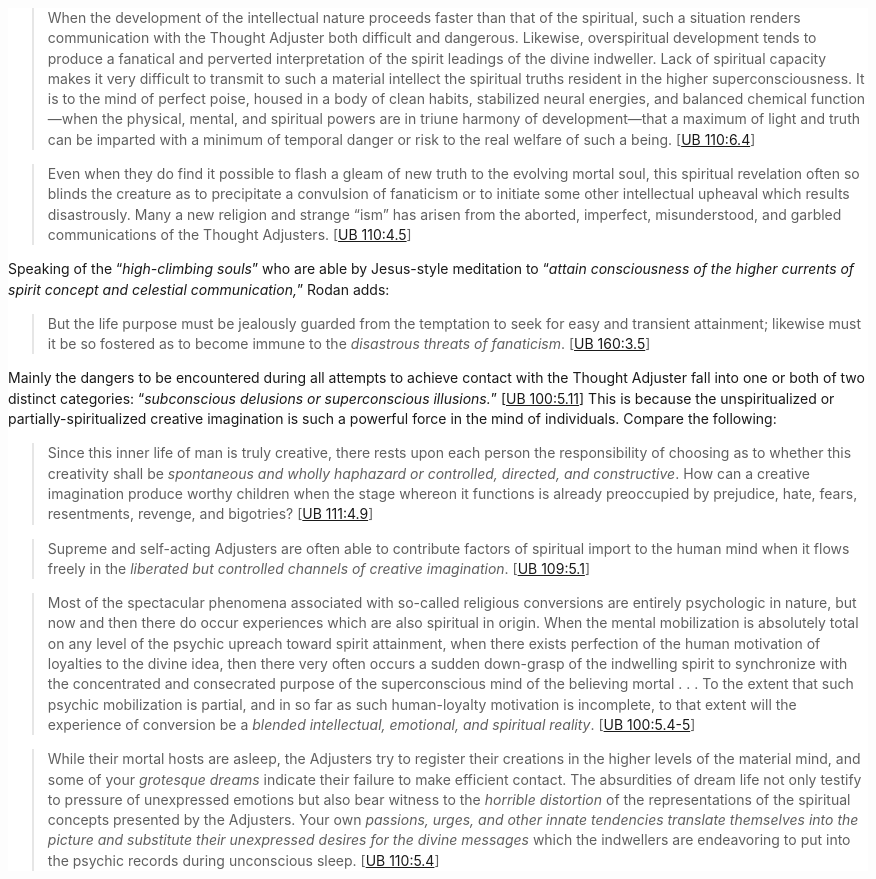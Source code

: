 > When the development of the intellectual nature proceeds faster than that of the spiritual, such a situation renders communication with the Thought Adjuster both difficult and dangerous. Likewise, overspiritual development tends to produce a fanatical and perverted interpretation of the spirit leadings of the divine indweller. Lack of spiritual capacity makes it very difficult to transmit to such a material intellect the spiritual truths resident in the higher superconsciousness. It is to the mind of perfect poise, housed in a body of clean habits, stabilized neural energies, and balanced chemical function—when the physical, mental, and spiritual powers are in triune harmony of development—that a maximum of light and truth can be imparted with a minimum of temporal danger or risk to the real welfare of such a being. [[UB 110:6.4](/en/The_Urantia_Book/110#p6_4)]

> Even when they do find it possible to flash a gleam of new truth to the evolving mortal soul, this spiritual revelation often so blinds the creature as to precipitate a convulsion of fanaticism or to initiate some other intellectual upheaval which results disastrously. Many a new religion and strange “ism” has arisen from the aborted, imperfect, misunderstood, and garbled communications of the Thought Adjusters. [[UB 110:4.5](/en/The_Urantia_Book/110#p4_5)]

Speaking of the “_high-climbing souls_” who are able by Jesus-style meditation to “_attain consciousness of the higher currents of spirit concept and celestial communication,_” Rodan adds:

> But the life purpose must be jealously guarded from the temptation to seek for easy and transient attainment; likewise must it be so fostered as to become immune to the _disastrous threats of fanaticism_. [[UB 160:3.5](/en/The_Urantia_Book/160#p3_5)]

Mainly the dangers to be encountered during all attempts to achieve contact with the Thought Adjuster fall into one or both of two distinct categories: “_subconscious delusions or superconscious illusions._” [[UB 100:5.11](/en/The_Urantia_Book/100#p5_11)] This is because the unspiritualized or partially-spiritualized creative imagination is such a powerful force in the mind of individuals. Compare the following:

> Since this inner life of man is truly creative, there rests upon each person the responsibility of choosing as to whether this creativity shall be _spontaneous and wholly haphazard or controlled, directed, and constructive_. How can a creative imagination produce worthy children when the stage whereon it functions is already preoccupied by prejudice, hate, fears, resentments, revenge, and bigotries? [[UB 111:4.9](/en/The_Urantia_Book/111#p4_9)]

> Supreme and self-acting Adjusters are often able to contribute factors of spiritual import to the human mind when it flows freely in the _liberated but controlled channels of creative imagination_. [[UB 109:5.1](/en/The_Urantia_Book/109#p5_1)]

> Most of the spectacular phenomena associated with so-called religious conversions are entirely psychologic in nature, but now and then there do occur experiences which are also spiritual in origin. When the mental mobilization is absolutely total on any level of the psychic upreach toward spirit attainment, when there exists perfection of the human motivation of loyalties to the divine idea, then there very often occurs a sudden down-grasp of the indwelling spirit to synchronize with the concentrated and consecrated purpose of the superconscious mind of the believing mortal . . . To the extent that such psychic mobilization is partial, and in so far as such human-loyalty motivation is incomplete, to that extent will the experience of conversion be a _blended intellectual, emotional, and spiritual reality_. [[UB 100:5.4-5](/en/The_Urantia_Book/100#p5_4)]

> While their mortal hosts are asleep, the Adjusters try to register their creations in the higher levels of the material mind, and some of your _grotesque dreams_ indicate their failure to make efficient contact. The absurdities of dream life not only testify to pressure of unexpressed emotions but also bear witness to the _horrible distortion_ of the representations of the spiritual concepts presented by the Adjusters. Your own _passions, urges, and other innate tendencies translate themselves into the picture and substitute their unexpressed desires for the divine messages_ which the indwellers are endeavoring to put into the psychic records during unconscious sleep. [[UB 110:5.4](/en/The_Urantia_Book/110#p5_4)]
